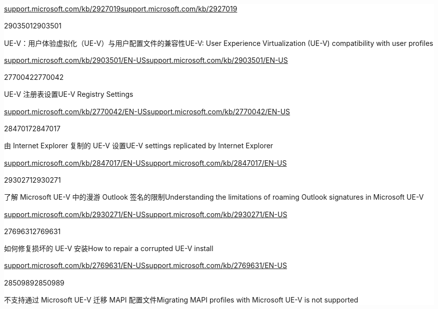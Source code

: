 <td align="left"><p><a href="https://support.microsoft.com/kb/2927019" data-raw-source="[support.microsoft.com/kb/2927019](https://support.microsoft.com/kb/2927019)"><span data-ttu-id="aa372-183">support.microsoft.com/kb/2927019</span><span class="sxs-lookup"><span data-stu-id="aa372-183">support.microsoft.com/kb/2927019</span></span></a></p></td>
</tr>
<tr class="even">
<td align="left"><p><span data-ttu-id="aa372-184">2903501</span><span class="sxs-lookup"><span data-stu-id="aa372-184">2903501</span></span></p></td>
<td align="left"><p><span data-ttu-id="aa372-185">UE-V：用户体验虚拟化（UE-V）与用户配置文件的兼容性</span><span class="sxs-lookup"><span data-stu-id="aa372-185">UE-V: User Experience Virtualization (UE-V) compatibility with user profiles</span></span></p></td>
<td align="left"><p><a href="https://support.microsoft.com/kb/2903501/EN-US" data-raw-source="[support.microsoft.com/kb/2903501/EN-US](https://support.microsoft.com/kb/2903501/EN-US)"><span data-ttu-id="aa372-186">support.microsoft.com/kb/2903501/EN-US</span><span class="sxs-lookup"><span data-stu-id="aa372-186">support.microsoft.com/kb/2903501/EN-US</span></span></a></p></td>
</tr>
<tr class="odd">
<td align="left"><p><span data-ttu-id="aa372-187">2770042</span><span class="sxs-lookup"><span data-stu-id="aa372-187">2770042</span></span></p></td>
<td align="left"><p><span data-ttu-id="aa372-188">UE-V 注册表设置</span><span class="sxs-lookup"><span data-stu-id="aa372-188">UE-V Registry Settings</span></span></p></td>
<td align="left"><p><a href="https://support.microsoft.com/kb/2770042/EN-US" data-raw-source="[support.microsoft.com/kb/2770042/EN-US](https://support.microsoft.com/kb/2770042/EN-US)"><span data-ttu-id="aa372-189">support.microsoft.com/kb/2770042/EN-US</span><span class="sxs-lookup"><span data-stu-id="aa372-189">support.microsoft.com/kb/2770042/EN-US</span></span></a></p></td>
</tr>
<tr class="even">
<td align="left"><p><span data-ttu-id="aa372-190">2847017</span><span class="sxs-lookup"><span data-stu-id="aa372-190">2847017</span></span></p></td>
<td align="left"><p><span data-ttu-id="aa372-191">由 Internet Explorer 复制的 UE-V 设置</span><span class="sxs-lookup"><span data-stu-id="aa372-191">UE-V settings replicated by Internet Explorer</span></span></p></td>
<td align="left"><p><a href="https://support.microsoft.com/kb/2847017/EN-US" data-raw-source="[support.microsoft.com/kb/2847017/EN-US](https://support.microsoft.com/kb/2847017/EN-US)"><span data-ttu-id="aa372-192">support.microsoft.com/kb/2847017/EN-US</span><span class="sxs-lookup"><span data-stu-id="aa372-192">support.microsoft.com/kb/2847017/EN-US</span></span></a></p></td>
</tr>
<tr class="odd">
<td align="left"><p><span data-ttu-id="aa372-193">2930271</span><span class="sxs-lookup"><span data-stu-id="aa372-193">2930271</span></span></p></td>
<td align="left"><p><span data-ttu-id="aa372-194">了解 Microsoft UE-V 中的漫游 Outlook 签名的限制</span><span class="sxs-lookup"><span data-stu-id="aa372-194">Understanding the limitations of roaming Outlook signatures in Microsoft UE-V</span></span></p></td>
<td align="left"><p><a href="https://support.microsoft.com/kb/2930271/EN-US" data-raw-source="[support.microsoft.com/kb/2930271/EN-US](https://support.microsoft.com/kb/2930271/EN-US)"><span data-ttu-id="aa372-195">support.microsoft.com/kb/2930271/EN-US</span><span class="sxs-lookup"><span data-stu-id="aa372-195">support.microsoft.com/kb/2930271/EN-US</span></span></a></p></td>
</tr>
<tr class="even">
<td align="left"><p><span data-ttu-id="aa372-196">2769631</span><span class="sxs-lookup"><span data-stu-id="aa372-196">2769631</span></span></p></td>
<td align="left"><p><span data-ttu-id="aa372-197">如何修复损坏的 UE-V 安装</span><span class="sxs-lookup"><span data-stu-id="aa372-197">How to repair a corrupted UE-V install</span></span></p></td>
<td align="left"><p><a href="https://support.microsoft.com/kb/2769631/EN-US" data-raw-source="[support.microsoft.com/kb/2769631/EN-US](https://support.microsoft.com/kb/2769631/EN-US)"><span data-ttu-id="aa372-198">support.microsoft.com/kb/2769631/EN-US</span><span class="sxs-lookup"><span data-stu-id="aa372-198">support.microsoft.com/kb/2769631/EN-US</span></span></a></p></td>
</tr>
<tr class="odd">
<td align="left"><p><span data-ttu-id="aa372-199">2850989</span><span class="sxs-lookup"><span data-stu-id="aa372-199">2850989</span></span></p></td>
<td align="left"><p><span data-ttu-id="aa372-200">不支持通过 Microsoft UE-V 迁移 MAPI 配置文件</span><span class="sxs-lookup"><span data-stu-id="aa372-200">Migrating MAPI profiles with Microsoft UE-V is not supported</span></span></p></td>